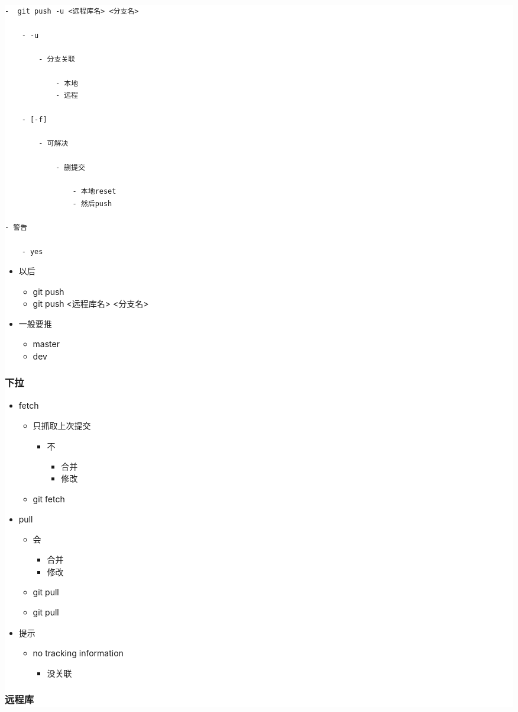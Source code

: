 	-  git push -u <远程库名> <分支名>

		- -u

			- 分支关联

				- 本地
				- 远程

		- [-f]

			- 可解决

				- 删提交

					- 本地reset
					- 然后push

	- 警告

		- yes

- 以后

	- git push
	-  git push <远程库名> <分支名>

- 一般要推

	- master
	- dev

### 下拉

- fetch

	- 只抓取上次提交

		- 不

			- 合并
			- 修改

	- git fetch <remote>

- pull

	- 会

		- 合并
		- 修改

	- git pull <remote> <branch>
	- git pull

- 提示

	- no tracking information

		- 没关联

### 远程库
